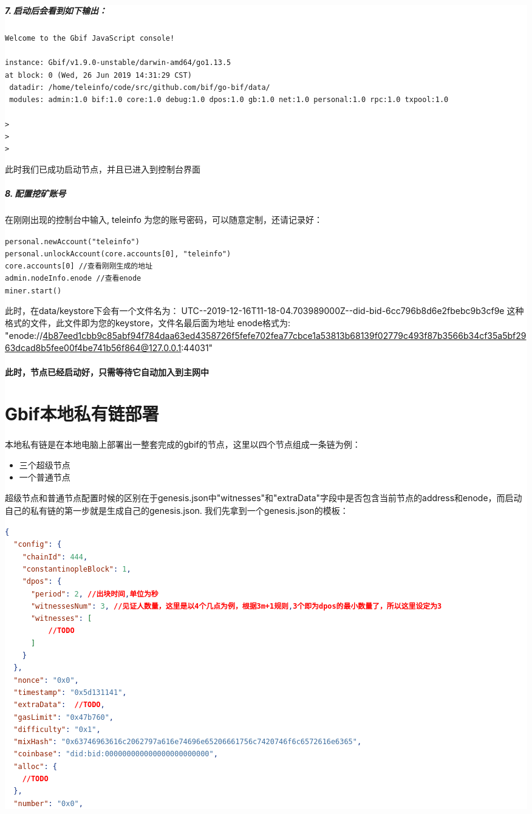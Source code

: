 ##### 7. 启动后会看到如下输出：
```shell
Welcome to the Gbif JavaScript console!

instance: Gbif/v1.9.0-unstable/darwin-amd64/go1.13.5
at block: 0 (Wed, 26 Jun 2019 14:31:29 CST)
 datadir: /home/teleinfo/code/src/github.com/bif/go-bif/data/
 modules: admin:1.0 bif:1.0 core:1.0 debug:1.0 dpos:1.0 gb:1.0 net:1.0 personal:1.0 rpc:1.0 txpool:1.0

> 
> 
>
```
此时我们已成功启动节点，并且已进入到控制台界面

##### 8. 配置挖矿账号
在刚刚出现的控制台中输入, teleinfo 为您的账号密码，可以随意定制，还请记录好：
```shell
personal.newAccount("teleinfo")
personal.unlockAccount(core.accounts[0], "teleinfo")
core.accounts[0] //查看刚刚生成的地址
admin.nodeInfo.enode //查看enode 
miner.start()
```
此时，在data/keystore下会有一个文件名为： UTC--2019-12-16T11-18-04.703989000Z--did-bid-6cc796b8d6e2fbebc9b3cf9e 这种格式的文件，此文件即为您的keystore，文件名最后面为地址
enode格式为: "enode://4b87eed1cbb9c85abf94f784daa63ed4358726f5fefe702fea77cbce1a53813b68139f02779c493f87b3566b34cf35a5bf2963dcad8b5fee00f4be741b56f864@127.0.0.1:44031"

#### 此时，节点已经启动好，只需等待它自动加入到主网中


# Gbif本地私有链部署
本地私有链是在本地电脑上部署出一整套完成的gbif的节点，这里以四个节点组成一条链为例：
 - 三个超级节点 
 - 一个普通节点


超级节点和普通节点配置时候的区别在于genesis.json中"witnesses"和"extraData"字段中是否包含当前节点的address和enode，而启动自己的私有链的第一步就是生成自己的genesis.json. 我们先拿到一个genesis.json的模板：
```json
{
  "config": {
    "chainId": 444,
    "constantinopleBlock": 1,
    "dpos": {
      "period": 2, //出块时间,单位为秒
      "witnessesNum": 3, //见证人数量，这里是以4个几点为例，根据3m+1规则,3个即为dpos的最小数量了，所以这里设定为3
      "witnesses": [
          //TODO
      ]
    }
  },
  "nonce": "0x0",
  "timestamp": "0x5d131141",
  "extraData":  //TODO,
  "gasLimit": "0x47b760",
  "difficulty": "0x1",
  "mixHash": "0x63746963616c2062797a616e74696e65206661756c7420746f6c6572616e6365",
  "coinbase": "did:bid:000000000000000000000000",
  "alloc": {
    //TODO
  },
  "number": "0x0",
```